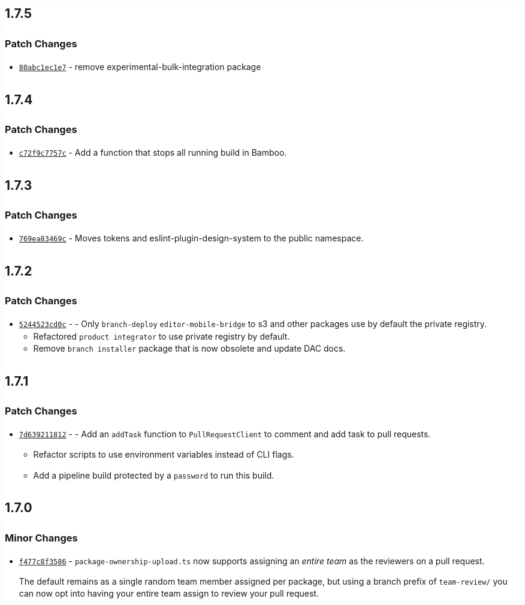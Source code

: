 ## 1.7.5

### Patch Changes

- [`80abc1ec1e7`](https://bitbucket.org/atlassian/atlassian-frontend/commits/80abc1ec1e7) - remove experimental-bulk-integration package

## 1.7.4

### Patch Changes

- [`c72f9c7757c`](https://bitbucket.org/atlassian/atlassian-frontend/commits/c72f9c7757c) - Add a function that stops all running build in Bamboo.

## 1.7.3

### Patch Changes

- [`769ea83469c`](https://bitbucket.org/atlassian/atlassian-frontend/commits/769ea83469c) - Moves tokens and eslint-plugin-design-system to the public namespace.

## 1.7.2

### Patch Changes

- [`5244523cd0c`](https://bitbucket.org/atlassian/atlassian-frontend/commits/5244523cd0c) - - Only `branch-deploy` `editor-mobile-bridge` to s3 and other packages use by default the private registry.
  - Refactored `product integrator` to use private registry by default.
  - Remove `branch installer` package that is now obsolete and update DAC docs.

## 1.7.1

### Patch Changes

- [`7d639211812`](https://bitbucket.org/atlassian/atlassian-frontend/commits/7d639211812) - - Add an `addTask` function to `PullRequestClient` to comment and add task to pull requests.

  - Refactor scripts to use environment variables instead of CLI flags.

  - Add a pipeline build protected by a `password` to run this build.

## 1.7.0

### Minor Changes

- [`f477c8f3586`](https://bitbucket.org/atlassian/atlassian-frontend/commits/f477c8f3586) - `package-ownership-upload.ts` now supports assigning an _entire team_ as the reviewers on a pull request.

  The default remains as a single random team member assigned per package, but using a branch prefix of `team-review/` you can now opt into having your entire team assign to review your pull request.
